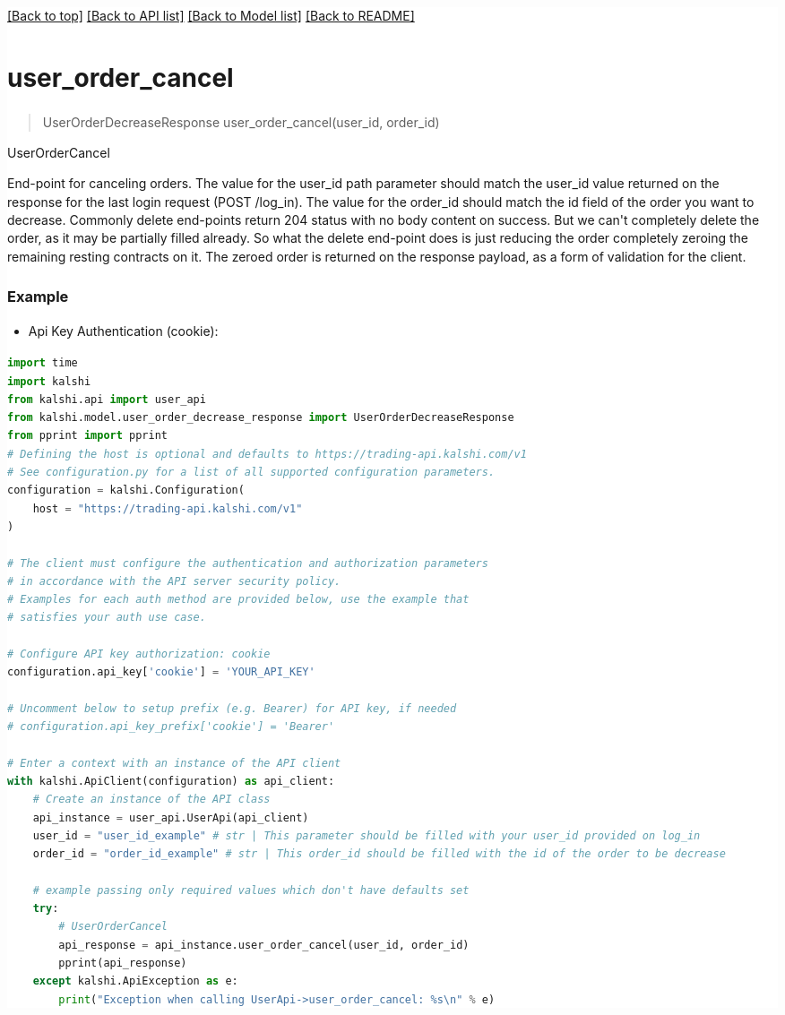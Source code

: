 [[Back to top]](#) [[Back to API list]](../README.md#documentation-for-api-endpoints) [[Back to Model list]](../README.md#documentation-for-models) [[Back to README]](../README.md)

# **user_order_cancel**
> UserOrderDecreaseResponse user_order_cancel(user_id, order_id)

UserOrderCancel

End-point for canceling orders.  The value for the user_id path parameter should match the user_id value returned on the response for the last login request (POST /log_in). The value for the order_id should match the id field of the order you want to decrease. Commonly delete end-points return 204 status with no body content on success. But we can't completely delete the order, as it may be partially filled already. So what the delete end-point does is just reducing the order completely zeroing the remaining resting contracts on it. The zeroed order is returned on the response payload, as a form of validation for the client.

### Example

* Api Key Authentication (cookie):
```python
import time
import kalshi
from kalshi.api import user_api
from kalshi.model.user_order_decrease_response import UserOrderDecreaseResponse
from pprint import pprint
# Defining the host is optional and defaults to https://trading-api.kalshi.com/v1
# See configuration.py for a list of all supported configuration parameters.
configuration = kalshi.Configuration(
    host = "https://trading-api.kalshi.com/v1"
)

# The client must configure the authentication and authorization parameters
# in accordance with the API server security policy.
# Examples for each auth method are provided below, use the example that
# satisfies your auth use case.

# Configure API key authorization: cookie
configuration.api_key['cookie'] = 'YOUR_API_KEY'

# Uncomment below to setup prefix (e.g. Bearer) for API key, if needed
# configuration.api_key_prefix['cookie'] = 'Bearer'

# Enter a context with an instance of the API client
with kalshi.ApiClient(configuration) as api_client:
    # Create an instance of the API class
    api_instance = user_api.UserApi(api_client)
    user_id = "user_id_example" # str | This parameter should be filled with your user_id provided on log_in
    order_id = "order_id_example" # str | This order_id should be filled with the id of the order to be decrease

    # example passing only required values which don't have defaults set
    try:
        # UserOrderCancel
        api_response = api_instance.user_order_cancel(user_id, order_id)
        pprint(api_response)
    except kalshi.ApiException as e:
        print("Exception when calling UserApi->user_order_cancel: %s\n" % e)
```
